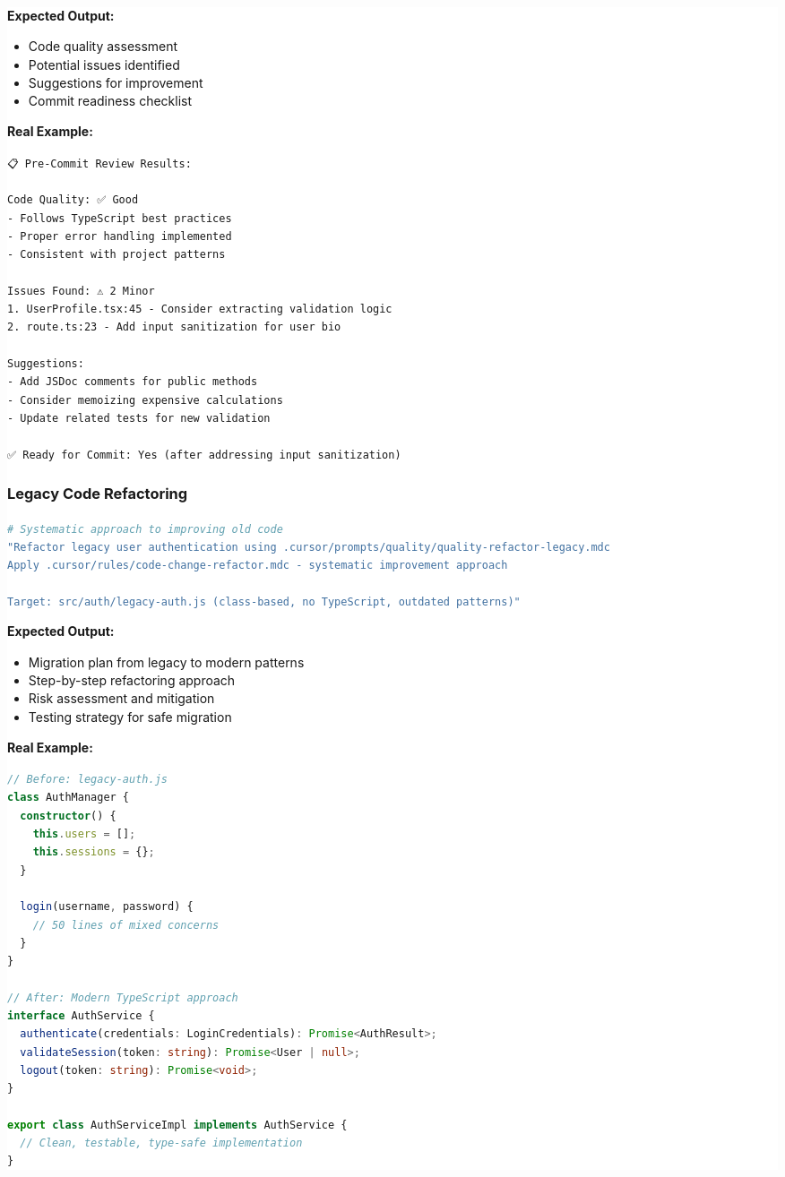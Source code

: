 **Expected Output:**
- Code quality assessment
- Potential issues identified
- Suggestions for improvement
- Commit readiness checklist

**Real Example:**
```
📋 Pre-Commit Review Results:

Code Quality: ✅ Good
- Follows TypeScript best practices
- Proper error handling implemented
- Consistent with project patterns

Issues Found: ⚠️ 2 Minor
1. UserProfile.tsx:45 - Consider extracting validation logic
2. route.ts:23 - Add input sanitization for user bio

Suggestions:
- Add JSDoc comments for public methods
- Consider memoizing expensive calculations
- Update related tests for new validation

✅ Ready for Commit: Yes (after addressing input sanitization)
```

### **Legacy Code Refactoring**
```bash
# Systematic approach to improving old code
"Refactor legacy user authentication using .cursor/prompts/quality/quality-refactor-legacy.mdc
Apply .cursor/rules/code-change-refactor.mdc - systematic improvement approach

Target: src/auth/legacy-auth.js (class-based, no TypeScript, outdated patterns)"
```

**Expected Output:**
- Migration plan from legacy to modern patterns
- Step-by-step refactoring approach
- Risk assessment and mitigation
- Testing strategy for safe migration

**Real Example:**
```typescript
// Before: legacy-auth.js
class AuthManager {
  constructor() {
    this.users = [];
    this.sessions = {};
  }
  
  login(username, password) {
    // 50 lines of mixed concerns
  }
}

// After: Modern TypeScript approach
interface AuthService {
  authenticate(credentials: LoginCredentials): Promise<AuthResult>;
  validateSession(token: string): Promise<User | null>;
  logout(token: string): Promise<void>;
}

export class AuthServiceImpl implements AuthService {
  // Clean, testable, type-safe implementation
}
```